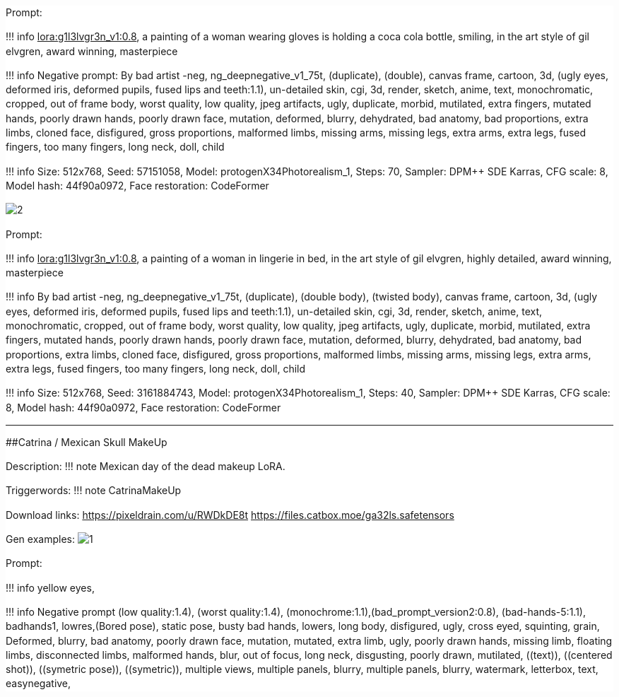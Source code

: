 Prompt:

!!! info <lora:g1l3lvgr3n_v1:0.8>, a painting of a woman wearing gloves is holding a coca cola bottle, smiling, in the art style of gil elvgren, award winning, masterpiece

!!! info Negative prompt: By bad artist -neg, ng_deepnegative_v1_75t, (duplicate), (double), canvas frame, cartoon, 3d, (ugly eyes, deformed iris, deformed pupils, fused lips and teeth:1.1), un-detailed skin, cgi, 3d, render, sketch, anime, text, monochromatic, cropped, out of frame body, worst quality, low quality, jpeg artifacts, ugly, duplicate, morbid, mutilated, extra fingers, mutated hands, poorly drawn hands, poorly drawn face, mutation, deformed, blurry, dehydrated, bad anatomy, bad proportions, extra limbs, cloned face, disfigured, gross proportions, malformed limbs, missing arms, missing legs, extra arms, extra legs, fused fingers, too many fingers, long neck, doll, child

!!! info  Size: 512x768, Seed: 57151058, Model: protogenX34Photorealism_1, Steps: 70, Sampler: DPM++ SDE Karras, CFG scale: 8, Model hash: 44f90a0972, Face restoration: CodeFormer

 ![2](https://files.catbox.moe/sf59yw.jpeg)

Prompt:

!!! info <lora:g1l3lvgr3n_v1:0.8>, a painting of a woman in lingerie in bed, in the art style of gil elvgren, highly detailed, award winning, masterpiece

!!! info By bad artist -neg, ng_deepnegative_v1_75t, (duplicate), (double body), (twisted body), canvas frame, cartoon, 3d, (ugly eyes, deformed iris, deformed pupils, fused lips and teeth:1.1), un-detailed skin, cgi, 3d, render, sketch, anime, text, monochromatic, cropped, out of frame body, worst quality, low quality, jpeg artifacts, ugly, duplicate, morbid, mutilated, extra fingers, mutated hands, poorly drawn hands, poorly drawn face, mutation, deformed, blurry, dehydrated, bad anatomy, bad proportions, extra limbs, cloned face, disfigured, gross proportions, malformed limbs, missing arms, missing legs, extra arms, extra legs, fused fingers, too many fingers, long neck, doll, child

!!! info Size: 512x768, Seed: 3161884743, Model: protogenX34Photorealism_1, Steps: 40, Sampler: DPM++ SDE Karras, CFG scale: 8, Model hash: 44f90a0972, Face restoration: CodeFormer
***

##Catrina / Mexican Skull MakeUp

Description:
!!! note Mexican day of the dead makeup LoRA.

Triggerwords:
!!! note CatrinaMakeUp

Download links:
https://pixeldrain.com/u/RWDkDE8t
https://files.catbox.moe/ga32ls.safetensors

Gen examples:
 ![1](https://files.catbox.moe/ru0w6a.jpeg)

Prompt:

!!! info yellow eyes,

!!! info Negative prompt (low quality:1.4), (worst quality:1.4), (monochrome:1.1),(bad_prompt_version2:0.8), (bad-hands-5:1.1), badhands1, lowres,(Bored pose), static pose, busty bad hands, lowers, long body, disfigured, ugly, cross eyed, squinting, grain, Deformed, blurry, bad anatomy, poorly drawn face, mutation, mutated, extra limb, ugly, poorly drawn hands, missing limb, floating limbs, disconnected limbs, malformed hands, blur, out of focus, long neck, disgusting, poorly drawn, mutilated, ((text)), ((centered shot)), ((symetric pose)), ((symetric)), multiple views, multiple panels, blurry, multiple panels, blurry, watermark, letterbox, text, easynegative,
